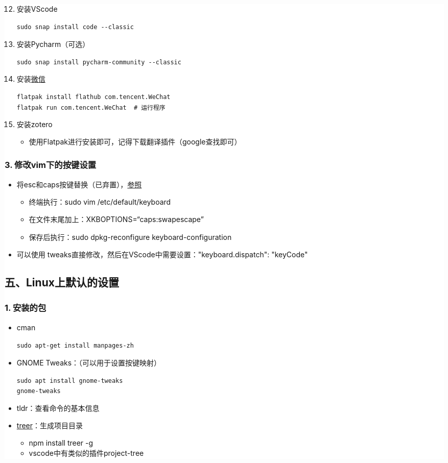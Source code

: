 12. 安装VScode

    ```
    sudo snap install code --classic
    ```

13. 安装Pycharm（可选）

    ```
    sudo snap install pycharm-community --classic
    ```

14. 安装[微信](https://www.yydnas.cn/2023/08/2023.08.16-Ubuntu%E5%AE%89%E8%A3%85%E5%BE%AE%E4%BF%A1%E7%9A%84%E4%B8%A4%E7%A7%8D%E6%96%B9%E6%B3%95/index.html)

    ```
    flatpak install flathub com.tencent.WeChat
    flatpak run com.tencent.WeChat  # 运行程序
    ```

15. 安装zotero

    - 使用Flatpak进行安装即可，记得下载翻译插件（google查找即可）


### 3. 修改vim下的按键设置

- 将esc和caps按键替换（已弃置），[参照](https://blog.csdn.net/qq_35333978/article/details/107602465)

  - 终端执行：sudo vim /etc/default/keyboard

  - 在文件末尾加上：XKBOPTIONS=“caps:swapescape”
  - 保存后执行：sudo dpkg-reconfigure keyboard-configuration
  
- 可以使用 tweaks直接修改，然后在VScode中需要设置："keyboard.dispatch": "keyCode"

  

## 五、Linux上默认的设置

### 1. 安装的包

- cman

  ```
  sudo apt-get install manpages-zh
  ```

- GNOME Tweaks：（可以用于设置按键映射）

  ```
  sudo apt install gnome-tweaks
  gnome-tweaks
  ```

- tldr：查看命令的基本信息

- [treer](https://www.npmjs.com/package/treer)：生成项目目录

  - npm install treer -g
  - vscode中有类似的插件project-tree
  